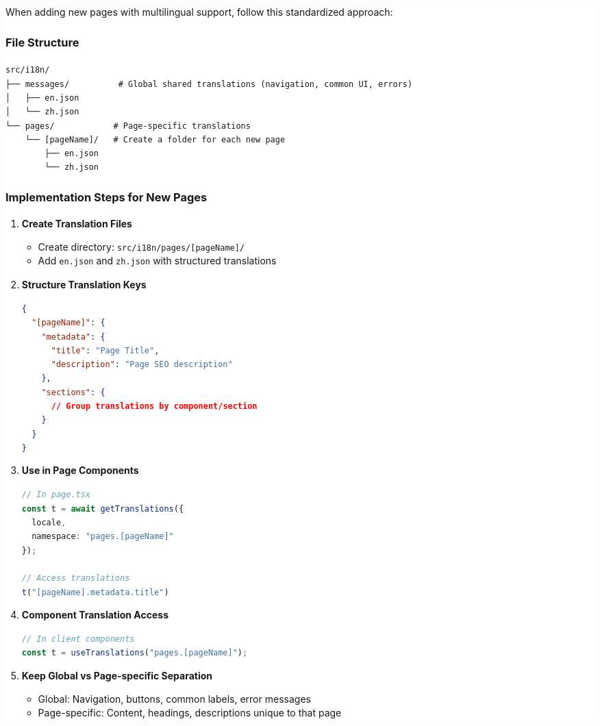When adding new pages with multilingual support, follow this standardized approach:

### File Structure
```
src/i18n/
├── messages/          # Global shared translations (navigation, common UI, errors)
│   ├── en.json
│   └── zh.json
└── pages/            # Page-specific translations
    └── [pageName]/   # Create a folder for each new page
        ├── en.json
        └── zh.json
```

### Implementation Steps for New Pages

1. **Create Translation Files**
   - Create directory: `src/i18n/pages/[pageName]/`
   - Add `en.json` and `zh.json` with structured translations

2. **Structure Translation Keys**
   ```json
   {
     "[pageName]": {
       "metadata": {
         "title": "Page Title",
         "description": "Page SEO description"
       },
       "sections": {
         // Group translations by component/section
       }
     }
   }
   ```

3. **Use in Page Components**
   ```typescript
   // In page.tsx
   const t = await getTranslations({
     locale,
     namespace: "pages.[pageName]"
   });

   // Access translations
   t("[pageName].metadata.title")
   ```

4. **Component Translation Access**
   ```typescript
   // In client components
   const t = useTranslations("pages.[pageName]");
   ```

5. **Keep Global vs Page-specific Separation**
   - Global: Navigation, buttons, common labels, error messages
   - Page-specific: Content, headings, descriptions unique to that page
